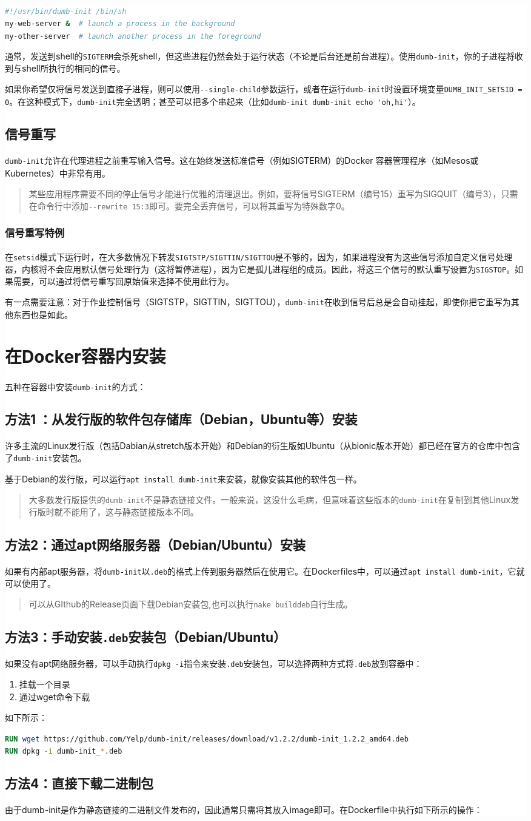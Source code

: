 ```bash
#!/usr/bin/dumb-init /bin/sh
my-web-server &  # launch a process in the background
my-other-server  # launch another process in the foreground
```

通常，发送到shell的`SIGTERM`会杀死shell，但这些进程仍然会处于运行状态（不论是后台还是前台进程）。使用`dumb-init`，你的子进程将收到与shell所执行的相同的信号。

如果你希望仅将信号发送到直接子进程，则可以使用`--single-child`参数运行，或者在运行`dumb-init`时设置环境变量`DUMB_INIT_SETSID = 0`。在这种模式下，`dumb-init`完全透明；甚至可以把多个串起来（比如`dumb-init dumb-init echo 'oh,hi'`）。


## 信号重写
`dumb-init`允许在代理进程之前重写输入信号。这在始终发送标准信号（例如SIGTERM）的Docker 容器管理程序（如Mesos或Kubernetes）中非常有用。

> 某些应用程序需要不同的停止信号才能进行优雅的清理退出。例如，要将信号SIGTERM（编号15）重写为SIGQUIT（编号3），只需在命令行中添加`--rewrite 15:3`即可。要完全丢弃信号，可以将其重写为特殊数字0。

### 信号重写特例
在`setsid`模式下运行时，在大多数情况下转发`SIGTSTP/SIGTTIN/SIGTTOU`是不够的，因为，如果进程没有为这些信号添加自定义信号处理器，内核将不会应用默认信号处理行为（这将暂停进程），因为它是孤儿进程组的成员。因此，将这三个信号的默认重写设置为`SIGSTOP`。如果需要，可以通过将信号重写回原始值来选择不使用此行为。

有一点需要注意：对于作业控制信号（SIGTSTP，SIGTTIN，SIGTTOU），`dumb-init`在收到信号后总是会自动挂起，即使你把它重写为其他东西也是如此。

# 在Docker容器内安装
五种在容器中安装`dumb-init`的方式：
## 方法1 ：从发行版的软件包存储库（Debian，Ubuntu等）安装
许多主流的Linux发行版（包括Dabian从stretch版本开始）和Debian的衍生版如Ubuntu（从bionic版本开始）都已经在官方的仓库中包含了`dumb-init`安装包。

基于Debian的发行版，可以运行`apt install dumb-init`来安装，就像安装其他的软件包一样。

> 大多数发行版提供的`dumb-init`不是静态链接文件。一般来说，这没什么毛病，但意味着这些版本的`dumb-init`在复制到其他Linux发行版时就不能用了，这与静态链接版本不同。

## 方法2：通过apt网络服务器（Debian/Ubuntu）安装
如果有内部apt服务器，将`dumb-init`以`.deb`的格式上传到服务器然后在使用它。在Dockerfiles中，可以通过`apt install dumb-init`，它就可以使用了。

>可以从GIthub的Release页面下载Debian安装包,也可以执行`nake builddeb`自行生成。

## 方法3：手动安装`.deb`安装包（Debian/Ubuntu）
如果没有apt网络服务器，可以手动执行`dpkg -i`指令来安装`.deb`安装包，可以选择两种方式将`.deb`放到容器中：
1. 挂载一个目录
2. 通过wget命令下载

如下所示：
```dockerfile
RUN wget https://github.com/Yelp/dumb-init/releases/download/v1.2.2/dumb-init_1.2.2_amd64.deb
RUN dpkg -i dumb-init_*.deb
```

## 方法4：直接下载二进制包
由于dumb-init是作为静态链接的二进制文件发布的，因此通常只需将其放入image即可。在Dockerfile中执行如下所示的操作：
